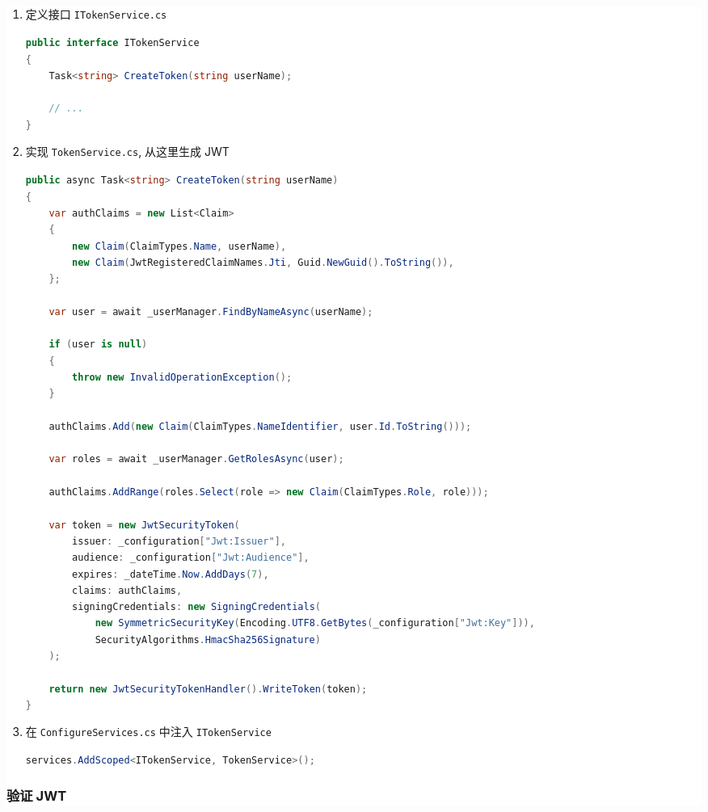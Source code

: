 1. 定义接口 `ITokenService.cs` 

    ```cs src/Application/Common/Interfaces/ITokenService.cs
    public interface ITokenService
    {
        Task<string> CreateToken(string userName);

        // ...
    }
    ```

2. 实现 `TokenService.cs`, 从这里生成 JWT

    ```cs src/WebUI/Services/TokenService.cs
    public async Task<string> CreateToken(string userName)
    {
        var authClaims = new List<Claim>
        {
            new Claim(ClaimTypes.Name, userName), 
            new Claim(JwtRegisteredClaimNames.Jti, Guid.NewGuid().ToString()),
        };

        var user = await _userManager.FindByNameAsync(userName);

        if (user is null)
        {
            throw new InvalidOperationException();
        }
        
        authClaims.Add(new Claim(ClaimTypes.NameIdentifier, user.Id.ToString()));

        var roles = await _userManager.GetRolesAsync(user);

        authClaims.AddRange(roles.Select(role => new Claim(ClaimTypes.Role, role)));

        var token = new JwtSecurityToken(
            issuer: _configuration["Jwt:Issuer"],
            audience: _configuration["Jwt:Audience"],
            expires: _dateTime.Now.AddDays(7),
            claims: authClaims,
            signingCredentials: new SigningCredentials(
                new SymmetricSecurityKey(Encoding.UTF8.GetBytes(_configuration["Jwt:Key"])),
                SecurityAlgorithms.HmacSha256Signature)
        );

        return new JwtSecurityTokenHandler().WriteToken(token);
    }
    ```

3. 在 `ConfigureServices.cs` 中注入 `ITokenService`

    ```cs src/WebUI/ConfigureServices.cs
    services.AddScoped<ITokenService, TokenService>();
    ```

### 验证 JWT
